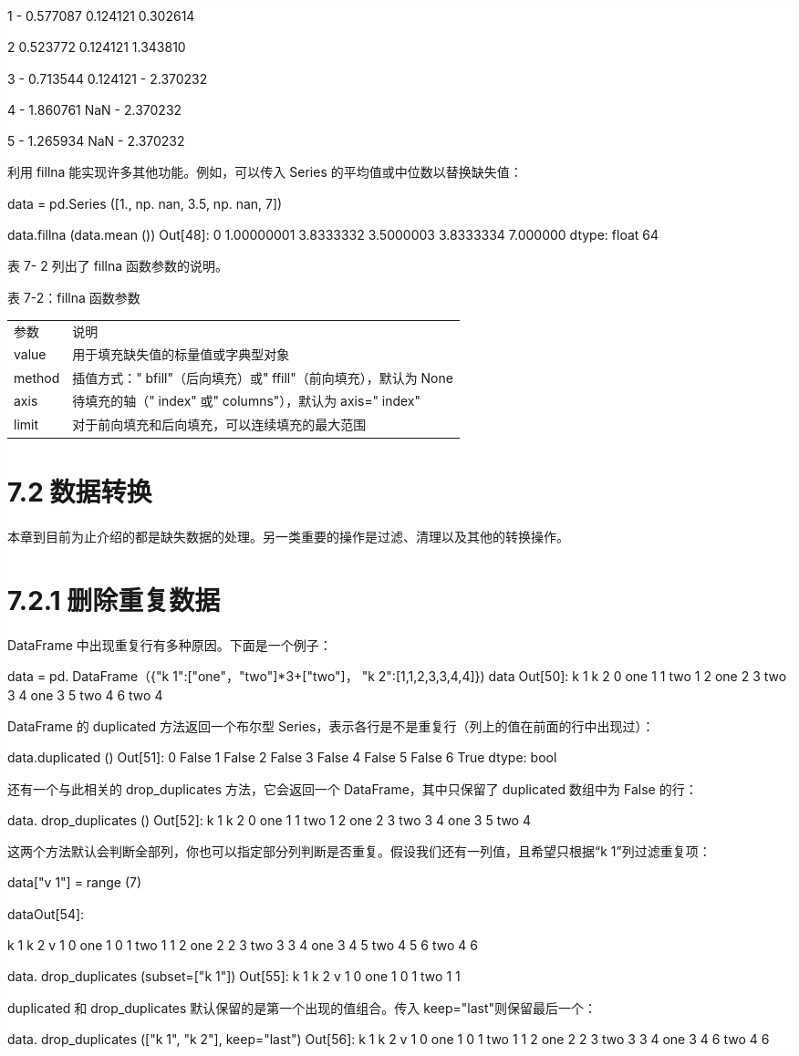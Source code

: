 1 - 0.577087 0.124121 0.302614

2 0.523772 0.124121 1.343810

3 - 0.713544 0.124121 - 2.370232

4 - 1.860761 NaN - 2.370232

5 - 1.265934 NaN - 2.370232

利用 fillna 能实现许多其他功能。例如，可以传入 Series 的平均值或中位数以替换缺失值：

data = pd.Series ([1., np. nan, 3.5, np. nan, 7])

data.fillna (data.mean ()) Out[48]: 0 1.00000001 3.8333332 3.5000003 3.8333334 7.000000 dtype: float 64

表 7- 2 列出了 fillna 函数参数的说明。

表 7-2：fillna 函数参数  

<table><tr><td>参数</td><td>说明</td></tr><tr><td>value</td><td>用于填充缺失值的标量值或字典型对象</td></tr><tr><td>method</td><td>插值方式：&quot; bfill&quot;（后向填充）或&quot; ffill&quot;（前向填充），默认为 None</td></tr><tr><td>axis</td><td>待填充的轴（&quot; index&quot; 或&quot; columns&quot;），默认为 axis=&quot; index&quot;</td></tr><tr><td>limit</td><td>对于前向填充和后向填充，可以连续填充的最大范围</td></tr></table>

# 7.2 数据转换

本章到目前为止介绍的都是缺失数据的处理。另一类重要的操作是过滤、清理以及其他的转换操作。

# 7.2.1 删除重复数据

DataFrame 中出现重复行有多种原因。下面是一个例子：

data  $=$  pd. DataFrame（{"k 1":["one"，"two"]\*3+["two"]， "k 2":[1,1,2,3,3,4,4]}) data Out[50]: k 1 k 2 0 one 1 1 two 1 2 one 2 3 two 3 4 one 3 5 two 4 6 two 4

DataFrame 的 duplicated 方法返回一个布尔型 Series，表示各行是不是重复行（列上的值在前面的行中出现过）：

data.duplicated () Out[51]:  0 False  1 False  2 False  3 False  4 False  5 False  6 True  dtype: bool

还有一个与此相关的 drop_duplicates 方法，它会返回一个 DataFrame，其中只保留了 duplicated 数组中为 False 的行：

data. drop_duplicates () Out[52]:  k 1 k 2  0 one 1  1 two 1  2 one 2  3 two 3  4 one 3  5 two 4

这两个方法默认会判断全部列，你也可以指定部分列判断是否重复。假设我们还有一列值，且希望只根据“k 1”列过滤重复项：

data["v 1"] = range (7)

dataOut[54]:

k 1 k 2 v 1  0 one 1 0  1 two 1 1  2 one 2 2  3 two 3 3  4 one 3 4  5 two 4 5  6 two 4 6

data. drop_duplicates (subset=["k 1"]) Out[55]:  k 1 k 2 v 1  0 one 1 0  1 two 1 1

duplicated 和 drop_duplicates 默认保留的是第一个出现的值组合。传入 keep="last"则保留最后一个：

data. drop_duplicates (["k 1", "k 2"], keep="last") Out[56]: k 1 k 2 v 1 0 one 1 0 1 two 1 1 2 one 2 2 3 two 3 3 4 one 3 4 6 two 4 6
